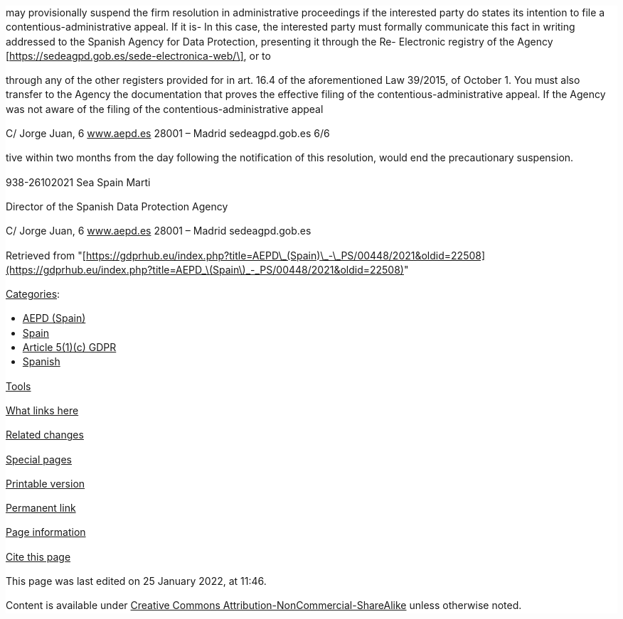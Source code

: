 may provisionally suspend the firm resolution in administrative proceedings if the interested party
do states its intention to file a contentious-administrative appeal. If it is-
In this case, the interested party must formally communicate this fact in writing
addressed to the Spanish Agency for Data Protection, presenting it through the Re-
Electronic registry of the Agency \[https://sedeagpd.gob.es/sede-electronica-web/\], or to

through any of the other registers provided for in art. 16.4 of the aforementioned Law
39/2015, of October 1. You must also transfer to the Agency the documentation
that proves the effective filing of the contentious-administrative appeal. If the
Agency was not aware of the filing of the contentious-administrative appeal

C/ Jorge Juan, 6 www.aepd.es
28001 – Madrid sedeagpd.gob.es 6/6

tive within two months from the day following the notification of this
resolution, would end the precautionary suspension.

938-26102021 Sea Spain Marti

Director of the Spanish Data Protection Agency

C/ Jorge Juan, 6 www.aepd.es
28001 – Madrid sedeagpd.gob.es

Retrieved from "[https://gdprhub.eu/index.php?title=AEPD\_(Spain)\_-\_PS/00448/2021&oldid=22508](https://gdprhub.eu/index.php?title=AEPD_\(Spain\)_-_PS/00448/2021&oldid=22508)"

[Categories](/index.php?title=Special:Categories "Special:Categories"):

*   [AEPD (Spain)](/index.php?title=Category:AEPD_\(Spain\) "Category:AEPD (Spain)")
*   [Spain](/index.php?title=Category:Spain "Category:Spain")
*   [Article 5(1)(c) GDPR](/index.php?title=Category:Article_5\(1\)\(c\)_GDPR "Category:Article 5(1)(c) GDPR")
*   [Spanish](/index.php?title=Category:Spanish "Category:Spanish")

[Tools](#)

[What links here](/index.php?title=Special:WhatLinksHere/AEPD_\(Spain\)_-_PS/00448/2021 "A list of all wiki pages that link here [j]")

[Related changes](/index.php?title=Special:RecentChangesLinked/AEPD_\(Spain\)_-_PS/00448/2021 "Recent changes in pages linked from this page [k]")

[Special pages](/index.php?title=Special:SpecialPages "A list of all special pages [q]")

[Printable version](javascript:print\(\); "Printable version of this page [p]")

[Permanent link](/index.php?title=AEPD_\(Spain\)_-_PS/00448/2021&oldid=22508 "Permanent link to this revision of this page")

[Page information](/index.php?title=AEPD_\(Spain\)_-_PS/00448/2021&action=info "More information about this page")

[Cite this page](/index.php?title=Special:CiteThisPage&page=AEPD_%28Spain%29_-_PS%2F00448%2F2021&id=22508&wpFormIdentifier=titleform "Information on how to cite this page")

This page was last edited on 25 January 2022, at 11:46.

Content is available under [Creative Commons Attribution-NonCommercial-ShareAlike](https://creativecommons.org/licenses/by-nc-sa/4.0/) unless otherwise noted.
